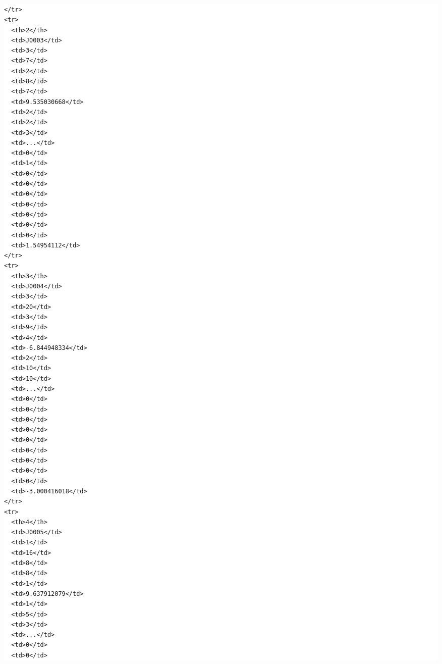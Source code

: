    </tr>
    <tr>
      <th>2</th>
      <td>J0003</td>
      <td>3</td>
      <td>7</td>
      <td>2</td>
      <td>8</td>
      <td>7</td>
      <td>9.535030668</td>
      <td>2</td>
      <td>2</td>
      <td>3</td>
      <td>...</td>
      <td>0</td>
      <td>1</td>
      <td>0</td>
      <td>0</td>
      <td>0</td>
      <td>0</td>
      <td>0</td>
      <td>0</td>
      <td>0</td>
      <td>1.54954112</td>
    </tr>
    <tr>
      <th>3</th>
      <td>J0004</td>
      <td>3</td>
      <td>20</td>
      <td>3</td>
      <td>9</td>
      <td>4</td>
      <td>-6.844948334</td>
      <td>2</td>
      <td>10</td>
      <td>10</td>
      <td>...</td>
      <td>0</td>
      <td>0</td>
      <td>0</td>
      <td>0</td>
      <td>0</td>
      <td>0</td>
      <td>0</td>
      <td>0</td>
      <td>0</td>
      <td>-3.000416018</td>
    </tr>
    <tr>
      <th>4</th>
      <td>J0005</td>
      <td>1</td>
      <td>16</td>
      <td>8</td>
      <td>8</td>
      <td>1</td>
      <td>9.637912079</td>
      <td>1</td>
      <td>5</td>
      <td>3</td>
      <td>...</td>
      <td>0</td>
      <td>0</td>